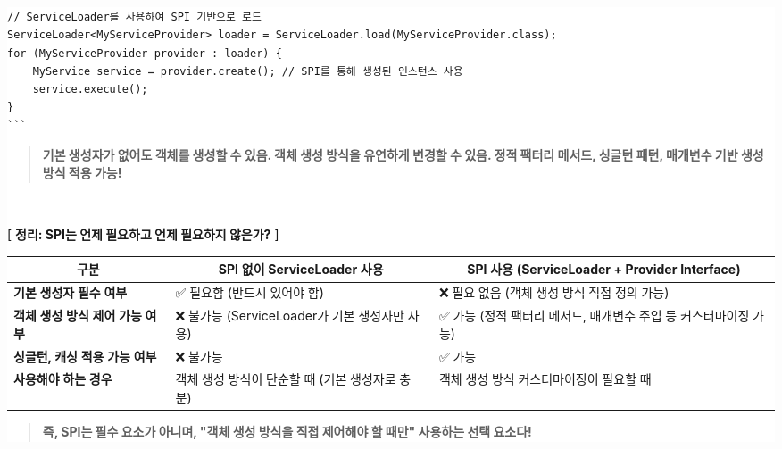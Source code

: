     // ServiceLoader를 사용하여 SPI 기반으로 로드
    ServiceLoader<MyServiceProvider> loader = ServiceLoader.load(MyServiceProvider.class);
    for (MyServiceProvider provider : loader) {
        MyService service = provider.create(); // SPI를 통해 생성된 인스턴스 사용
        service.execute();
    }
    ```

> **기본 생성자가 없어도 객체를 생성할 수 있음.
  객체 생성 방식을 유연하게 변경할 수 있음.
  정적 팩터리 메서드, 싱글턴 패턴, 매개변수 기반 생성 방식 적용 가능!**

<br>

[ **정리: SPI는 언제 필요하고 언제 필요하지 않은가?** ]

| **구분** | **SPI 없이 ServiceLoader 사용** | **SPI 사용 (ServiceLoader + Provider Interface)** |
| --- | --- | --- |
| **기본 생성자 필수 여부** | ✅ 필요함 (반드시 있어야 함) | ❌ 필요 없음 (객체 생성 방식 직접 정의 가능) |
| **객체 생성 방식 제어 가능 여부** | ❌ 불가능 (ServiceLoader가 기본 생성자만 사용) | ✅ 가능 (정적 팩터리 메서드, 매개변수 주입 등 커스터마이징 가능) |
| **싱글턴, 캐싱 적용 가능 여부** | ❌ 불가능 | ✅ 가능 |
| **사용해야 하는 경우** | 객체 생성 방식이 단순할 때 (기본 생성자로 충분) | 객체 생성 방식 커스터마이징이 필요할 때 |
    
> **즉, SPI는 필수 요소가 아니며, "객체 생성 방식을 직접 제어해야 할 때만" 사용하는 선택 요소다!**
    
